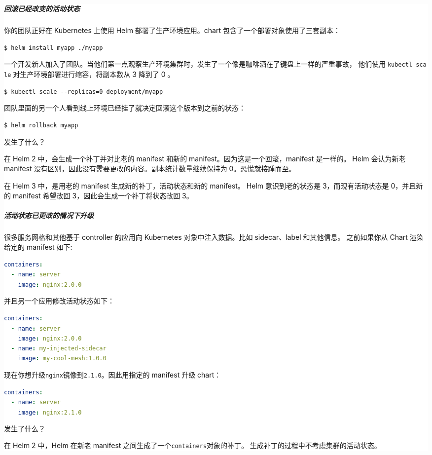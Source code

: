 ##### 回滚已经改变的活动状态

你的团队正好在 Kubernetes 上使用 Helm 部署了生产环境应用。chart 包含了一个部署对象使用了三套副本：

```console
$ helm install myapp ./myapp
```

一个开发新人加入了团队。当他们第一点观察生产环境集群时，发生了一个像是咖啡洒在了键盘上一样的严重事故，
他们使用 `kubectl scale` 对生产环境部署进行缩容，将副本数从 3 降到了 0 。

```console
$ kubectl scale --replicas=0 deployment/myapp
```

团队里面的另一个人看到线上环境已经挂了就决定回滚这个版本到之前的状态：

```console
$ helm rollback myapp
```

发生了什么？

在 Helm 2 中，会生成一个补丁并对比老的 manifest 和新的 manifest。因为这是一个回滚，manifest 是一样的。
Helm 会认为新老 manifest 没有区别，因此没有需要更改的内容。副本统计数量继续保持为 0。恐慌就接踵而至。

在 Helm 3 中，是用老的 manifest 生成新的补丁，活动状态和新的 manifest。
Helm 意识到老的状态是 3，而现有活动状态是 0，并且新的 manifest 希望改回 3，因此会生成一个补丁将状态改回 3。

##### 活动状态已更改的情况下升级

很多服务网格和其他基于 controller 的应用向 Kubernetes 对象中注入数据。比如 sidecar、label 和其他信息。
之前如果你从 Chart 渲染给定的 manifest 如下:

```yaml
containers:
  - name: server
    image: nginx:2.0.0
```

并且另一个应用修改活动状态如下：

```yaml
containers:
  - name: server
    image: nginx:2.0.0
  - name: my-injected-sidecar
    image: my-cool-mesh:1.0.0
```

现在你想升级`nginx`镜像到`2.1.0`。因此用指定的 manifest 升级 chart：

```yaml
containers:
  - name: server
    image: nginx:2.1.0
```

发生了什么？

在 Helm 2 中，Helm 在新老 manifest 之间生成了一个`containers`对象的补丁。
生成补丁的过程中不考虑集群的活动状态。
